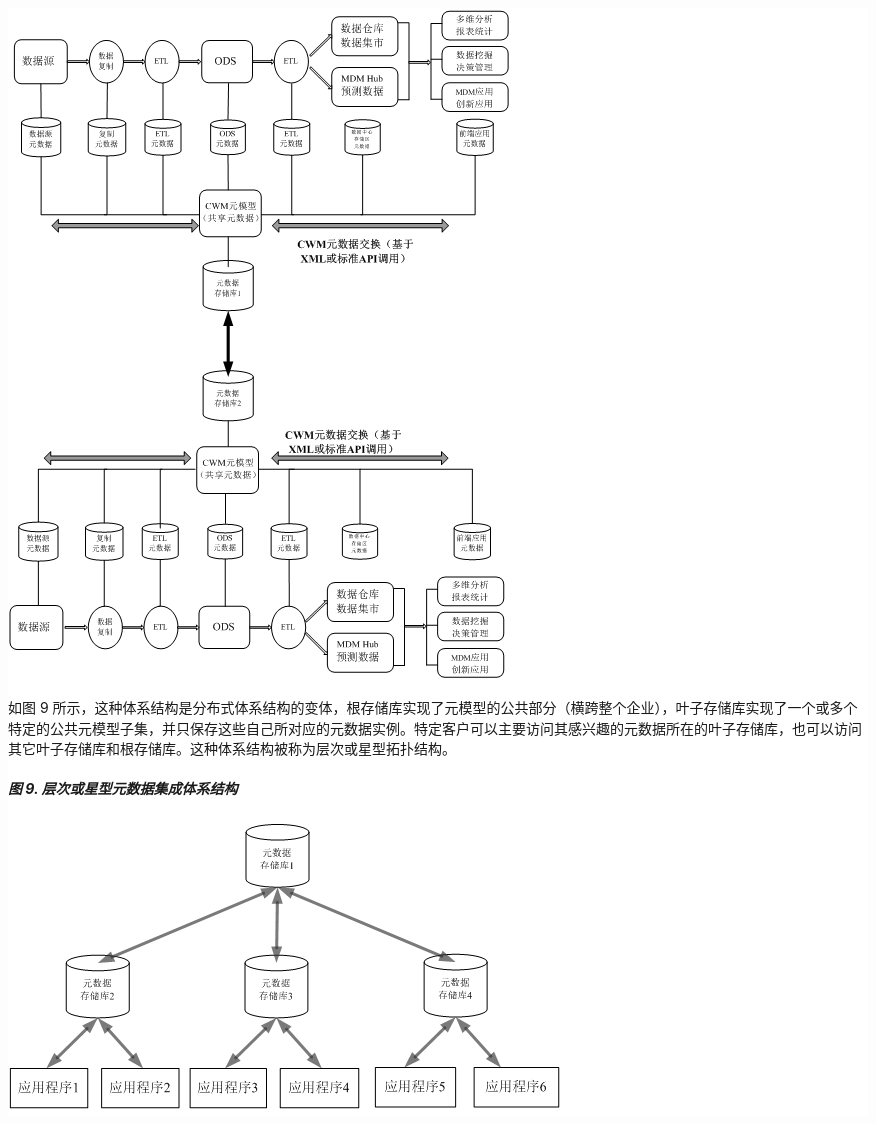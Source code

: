 ![图 8. 分布式（联邦式）元数据集成体系结构](../ibm_articles_img/bd-1503bigdatagovernance1_images_image008.gif)

如图 9 所示，这种体系结构是分布式体系结构的变体，根存储库实现了元模型的公共部分（横跨整个企业），叶子存储库实现了一个或多个特定的公共元模型子集，并只保存这些自己所对应的元数据实例。特定客户可以主要访问其感兴趣的元数据所在的叶子存储库，也可以访问其它叶子存储库和根存储库。这种体系结构被称为层次或星型拓扑结构。

##### 图 9\. 层次或星型元数据集成体系结构

![图 9. 层次或星型元数据集成体系结构](../ibm_articles_img/bd-1503bigdatagovernance1_images_image009.gif)
